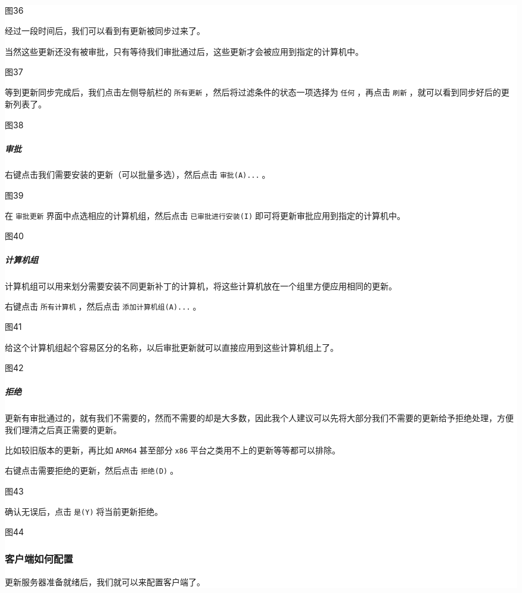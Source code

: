 图36



经过一段时间后，我们可以看到有更新被同步过来了。

当然这些更新还没有被审批，只有等待我们审批通过后，这些更新才会被应用到指定的计算机中。

图37



等到更新同步完成后，我们点击左侧导航栏的 `所有更新` ，然后将过滤条件的状态一项选择为 `任何` ，再点击 `刷新` ，就可以看到同步好后的更新列表了。

图38



##### 审批

右键点击我们需要安装的更新（可以批量多选），然后点击 `审批(A)...` 。

图39



在 `审批更新` 界面中点选相应的计算机组，然后点击 `已审批进行安装(I)` 即可将更新审批应用到指定的计算机中。

图40



##### 计算机组

计算机组可以用来划分需要安装不同更新补丁的计算机，将这些计算机放在一个组里方便应用相同的更新。

右键点击 `所有计算机` ，然后点击 `添加计算机组(A)...` 。

图41



给这个计算机组起个容易区分的名称，以后审批更新就可以直接应用到这些计算机组上了。

图42



##### 拒绝

更新有审批通过的，就有我们不需要的，然而不需要的却是大多数，因此我个人建议可以先将大部分我们不需要的更新给予拒绝处理，方便我们理清之后真正需要的更新。

比如较旧版本的更新，再比如 `ARM64` 甚至部分 `x86` 平台之类用不上的更新等等都可以排除。

右键点击需要拒绝的更新，然后点击 `拒绝(D)` 。

图43



确认无误后，点击 `是(Y)` 将当前更新拒绝。

图44



### 客户端如何配置

更新服务器准备就绪后，我们就可以来配置客户端了。
